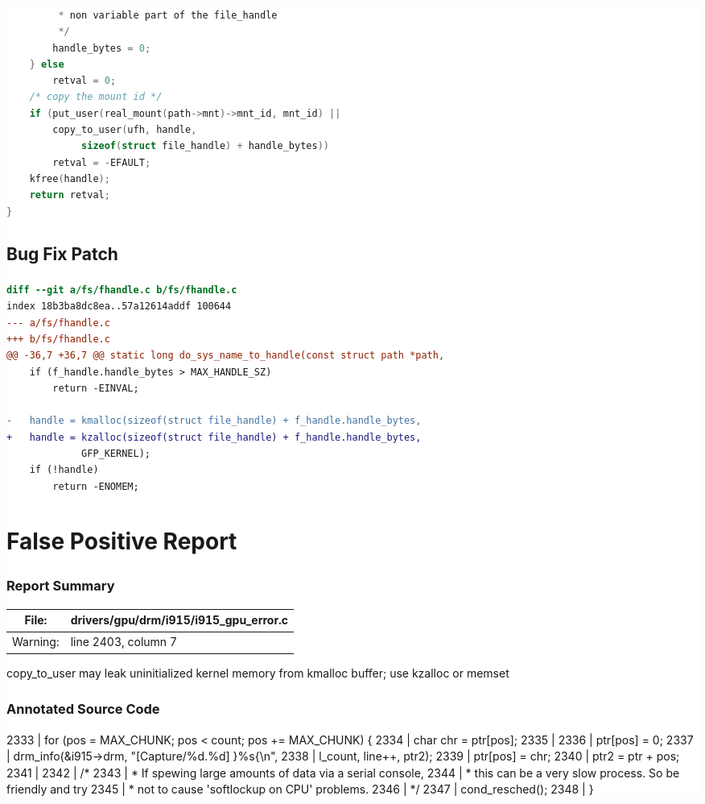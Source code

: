 ```c
		 * non variable part of the file_handle
		 */
		handle_bytes = 0;
	} else
		retval = 0;
	/* copy the mount id */
	if (put_user(real_mount(path->mnt)->mnt_id, mnt_id) ||
	    copy_to_user(ufh, handle,
			 sizeof(struct file_handle) + handle_bytes))
		retval = -EFAULT;
	kfree(handle);
	return retval;
}
```

## Bug Fix Patch

```diff
diff --git a/fs/fhandle.c b/fs/fhandle.c
index 18b3ba8dc8ea..57a12614addf 100644
--- a/fs/fhandle.c
+++ b/fs/fhandle.c
@@ -36,7 +36,7 @@ static long do_sys_name_to_handle(const struct path *path,
 	if (f_handle.handle_bytes > MAX_HANDLE_SZ)
 		return -EINVAL;

-	handle = kmalloc(sizeof(struct file_handle) + f_handle.handle_bytes,
+	handle = kzalloc(sizeof(struct file_handle) + f_handle.handle_bytes,
 			 GFP_KERNEL);
 	if (!handle)
 		return -ENOMEM;
```


# False Positive Report

### Report Summary

File:| drivers/gpu/drm/i915/i915_gpu_error.c
---|---
Warning:| line 2403, column 7
copy_to_user may leak uninitialized kernel memory from kmalloc buffer; use
kzalloc or memset

### Annotated Source Code


2333  |  for (pos = MAX_CHUNK; pos < count; pos += MAX_CHUNK) {
2334  |  char chr = ptr[pos];
2335  |
2336  | 					ptr[pos] = 0;
2337  |  drm_info(&i915->drm, "[Capture/%d.%d] }%s{\n",
2338  |  l_count, line++, ptr2);
2339  | 					ptr[pos] = chr;
2340  | 					ptr2 = ptr + pos;
2341  |
2342  |  /*
2343  |  * If spewing large amounts of data via a serial console,
2344  |  * this can be a very slow process. So be friendly and try
2345  |  * not to cause 'softlockup on CPU' problems.
2346  |  */
2347  |  cond_resched();
2348  | 				}